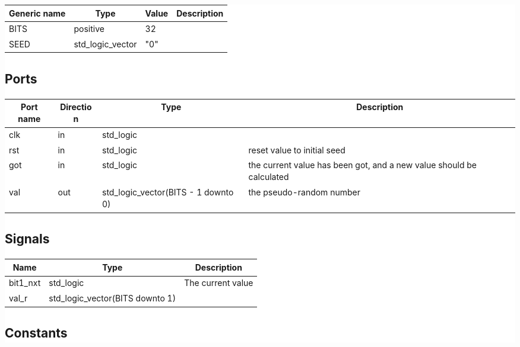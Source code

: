 | Generic name | Type             | Value | Description |
| ------------ | ---------------- | ----- | ----------- |
| BITS         | positive         | 32    |             |
| SEED         | std_logic_vector | "0"   |             |
## Ports

| Port name | Direction | Type                                | Description                                                           |
| --------- | --------- | ----------------------------------- | --------------------------------------------------------------------- |
| clk       | in        | std_logic                           |                                                                       |
| rst       | in        | std_logic                           |  reset value to initial seed                                          |
| got       | in        | std_logic                           |  the current value has been got, and a new value should be calculated |
| val       | out       | std_logic_vector(BITS - 1 downto 0) |  the pseudo-random number                                             |
## Signals

| Name     | Type                            | Description         |
| -------- | ------------------------------- | ------------------- |
| bit1_nxt | std_logic                       |  The current value  |
| val_r    | std_logic_vector(BITS downto 1) |                     |
## Constants
